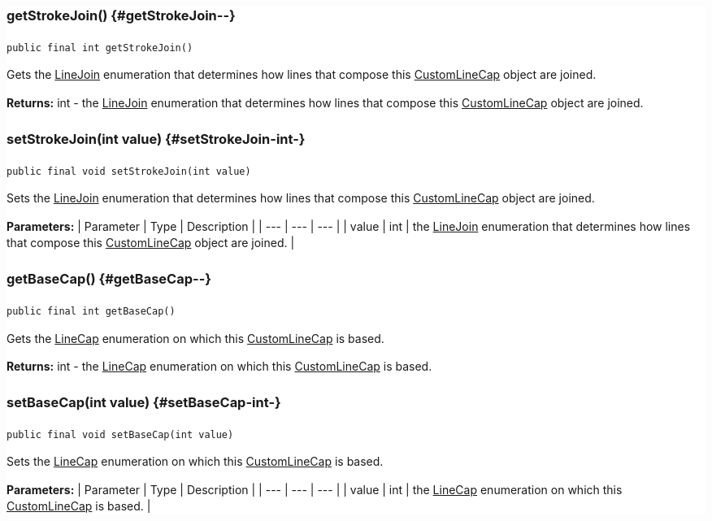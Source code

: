 ### getStrokeJoin() {#getStrokeJoin--}
```
public final int getStrokeJoin()
```


Gets the [LineJoin](../../com.aspose.drawing.drawing2d/linejoin) enumeration that determines how lines that compose this [CustomLineCap](../../com.aspose.drawing.drawing2d/customlinecap) object are joined.

**Returns:**
int - the [LineJoin](../../com.aspose.drawing.drawing2d/linejoin) enumeration that determines how lines that compose this [CustomLineCap](../../com.aspose.drawing.drawing2d/customlinecap) object are joined.
### setStrokeJoin(int value) {#setStrokeJoin-int-}
```
public final void setStrokeJoin(int value)
```


Sets the [LineJoin](../../com.aspose.drawing.drawing2d/linejoin) enumeration that determines how lines that compose this [CustomLineCap](../../com.aspose.drawing.drawing2d/customlinecap) object are joined.

**Parameters:**
| Parameter | Type | Description |
| --- | --- | --- |
| value | int | the [LineJoin](../../com.aspose.drawing.drawing2d/linejoin) enumeration that determines how lines that compose this [CustomLineCap](../../com.aspose.drawing.drawing2d/customlinecap) object are joined. |

### getBaseCap() {#getBaseCap--}
```
public final int getBaseCap()
```


Gets the [LineCap](../../com.aspose.drawing.drawing2d/linecap) enumeration on which this [CustomLineCap](../../com.aspose.drawing.drawing2d/customlinecap) is based.

**Returns:**
int - the [LineCap](../../com.aspose.drawing.drawing2d/linecap) enumeration on which this [CustomLineCap](../../com.aspose.drawing.drawing2d/customlinecap) is based.
### setBaseCap(int value) {#setBaseCap-int-}
```
public final void setBaseCap(int value)
```


Sets the [LineCap](../../com.aspose.drawing.drawing2d/linecap) enumeration on which this [CustomLineCap](../../com.aspose.drawing.drawing2d/customlinecap) is based.

**Parameters:**
| Parameter | Type | Description |
| --- | --- | --- |
| value | int | the [LineCap](../../com.aspose.drawing.drawing2d/linecap) enumeration on which this [CustomLineCap](../../com.aspose.drawing.drawing2d/customlinecap) is based. |
